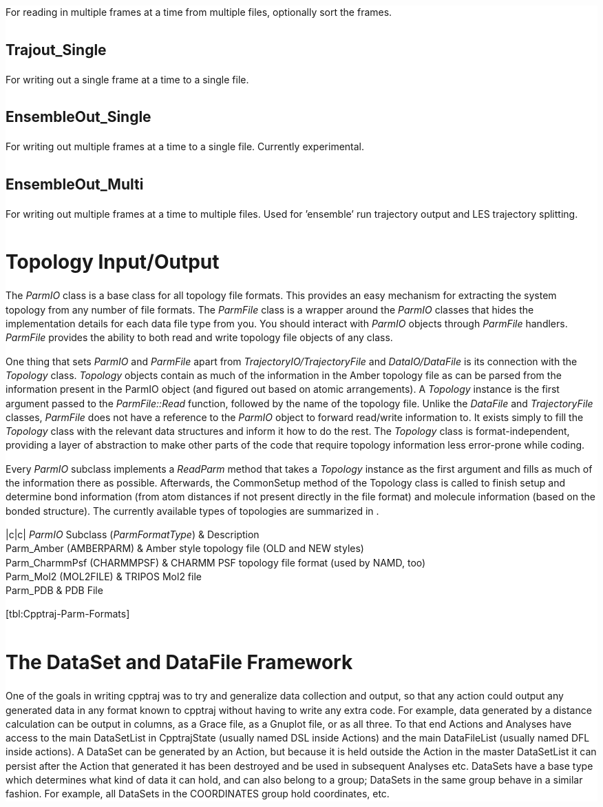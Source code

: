 For reading in multiple frames at a time from multiple files, optionally sort the frames.

Trajout\_Single
---------------

For writing out a single frame at a time to a single file.

EnsembleOut\_Single
-------------------

For writing out multiple frames at a time to a single file. Currently experimental.

EnsembleOut\_Multi
------------------

For writing out multiple frames at a time to multiple files. Used for ’ensemble’ run trajectory output and LES trajectory splitting.

Topology Input/Output
=====================

The *ParmIO* class is a base class for all topology file formats. This provides an easy mechanism for extracting the system topology from any number of file formats. The *ParmFile* class is a wrapper around the *ParmIO* classes that hides the implementation details for each data file type from you. You should interact with *ParmIO* objects through *ParmFile* handlers. *ParmFile* provides the ability to both read and write topology file objects of any class.

One thing that sets *ParmIO* and *ParmFile* apart from *TrajectoryIO/TrajectoryFile* and *DataIO/DataFile* is its connection with the *Topology* class. *Topology* objects contain as much of the information in the Amber topology file as can be parsed from the information present in the ParmIO object (and figured out based on atomic arrangements). A *Topology* instance is the first argument passed to the *ParmFile::Read* function, followed by the name of the topology file. Unlike the *DataFile* and *TrajectoryFile* classes, *ParmFile* does not have a reference to the *ParmIO* object to forward read/write information to. It exists simply to fill the *Topology* class with the relevant data structures and inform it how to do the rest. The *Topology* class is format-independent, providing a layer of abstraction to make other parts of the code that require topology information less error-prone while coding.

Every *ParmIO* subclass implements a *ReadParm* method that takes a *Topology* instance as the first argument and fills as much of the information there as possible. Afterwards, the CommonSetup method of the Topology class is called to finish setup and determine bond information (from atom distances if not present directly in the file format) and molecule information (based on the bonded structure). The currently available types of topologies are summarized in .

<span>|c|c|</span> *ParmIO* Subclass (*ParmFormatType*) & Description<span>\
</span>Parm\_Amber (AMBERPARM) & Amber style topology file (OLD and NEW styles)<span>\
</span>Parm\_CharmmPsf (CHARMMPSF) & CHARMM PSF topology file format (used by NAMD, too)<span>\
</span>Parm\_Mol2 (MOL2FILE) & TRIPOS Mol2 file<span>\
</span>Parm\_PDB & PDB File<span>\
</span>

[tbl:Cpptraj-Parm-Formats]

The DataSet and DataFile Framework
==================================

One of the goals in writing cpptraj was to try and generalize data collection and output, so that any action could output any generated data in any format known to cpptraj without having to write any extra code. For example, data generated by a distance calculation can be output in columns, as a Grace file, as a Gnuplot file, or as all three. To that end Actions and Analyses have access to the main DataSetList in CpptrajState (usually named DSL inside Actions) and the main DataFileList (usually named DFL inside actions). A DataSet can be generated by an Action, but because it is held outside the Action in the master DataSetList it can persist after the Action that generated it has been destroyed and be used in subsequent Analyses etc. DataSets have a base type which determines what kind of data it can hold, and can also belong to a group; DataSets in the same group behave in a similar fashion. For example, all DataSets in the COORDINATES group hold coordinates, etc.
